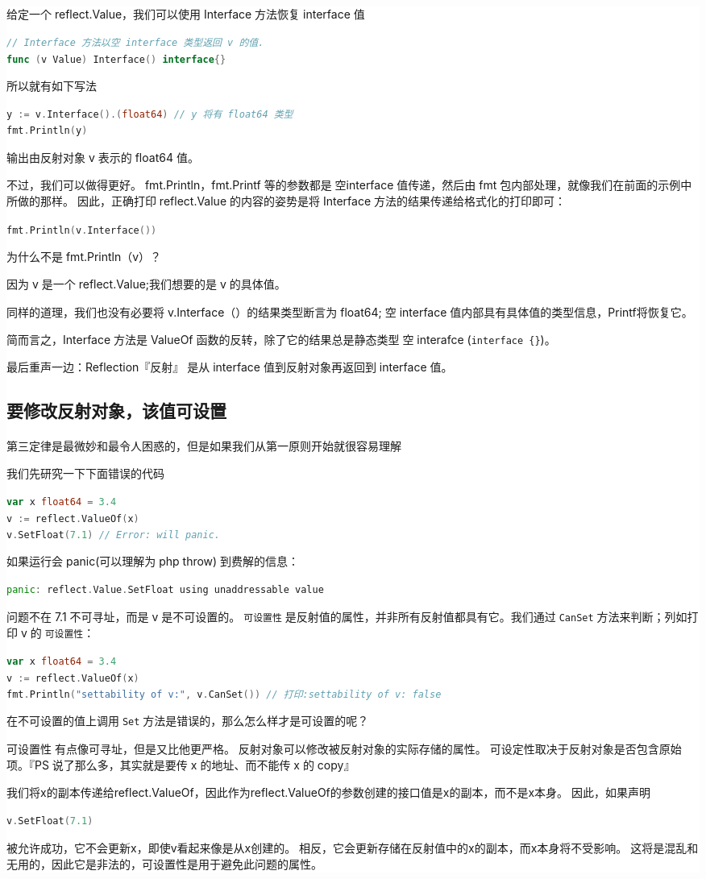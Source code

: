 给定一个 reflect.Value，我们可以使用 Interface 方法恢复 interface 值
```go
// Interface 方法以空 interface 类型返回 v 的值.
func (v Value) Interface() interface{}
```
所以就有如下写法
```go
y := v.Interface().(float64) // y 将有 float64 类型
fmt.Println(y)
```
输出由反射对象 v 表示的 float64 值。

不过，我们可以做得更好。 fmt.Println，fmt.Printf 等的参数都是 空interface 值传递，然后由 fmt 包内部处理，就像我们在前面的示例中所做的那样。 因此，正确打印 reflect.Value 的内容的姿势是将 Interface 方法的结果传递给格式化的打印即可：
```go
fmt.Println(v.Interface())
```
为什么不是 fmt.Println（v）？

因为 v 是一个 reflect.Value;我们想要的是 v 的具体值。

同样的道理，我们也没有必要将 v.Interface（）的结果类型断言为 float64; 空 interface 值内部具有具体值的类型信息，Printf将恢复它。

简而言之，Interface 方法是 ValueOf 函数的反转，除了它的结果总是静态类型 空 interafce (`interface {}`)。

最后重声一边：Reflection『反射』 是从 interface 值到反射对象再返回到 interface 值。

## 要修改反射对象，该值可设置
第三定律是最微妙和最令人困惑的，但是如果我们从第一原则开始就很容易理解

我们先研究一下下面错误的代码
```go
var x float64 = 3.4
v := reflect.ValueOf(x)
v.SetFloat(7.1) // Error: will panic.
```
如果运行会 panic(可以理解为 php throw) 到费解的信息：
```go
panic: reflect.Value.SetFloat using unaddressable value
```
问题不在 7.1 不可寻址，而是 v 是不可设置的。
`可设置性` 是反射值的属性，并非所有反射值都具有它。我们通过 `CanSet` 方法来判断；列如打印 v 的 `可设置性`：
```go
var x float64 = 3.4
v := reflect.ValueOf(x)
fmt.Println("settability of v:", v.CanSet()) // 打印:settability of v: false
```
在不可设置的值上调用 `Set` 方法是错误的，那么怎么样才是可设置的呢？

可设置性 有点像可寻址，但是又比他更严格。
反射对象可以修改被反射对象的实际存储的属性。 可设定性取决于反射对象是否包含原始项。『PS 说了那么多，其实就是要传 x 的地址、而不能传 x 的 copy』

我们将x的副本传递给reflect.ValueOf，因此作为reflect.ValueOf的参数创建的接口值是x的副本，而不是x本身。 因此，如果声明
```go
v.SetFloat(7.1)
```
被允许成功，它不会更新x，即使v看起来像是从x创建的。 相反，它会更新存储在反射值中的x的副本，而x本身将不受影响。 这将是混乱和无用的，因此它是非法的，可设置性是用于避免此问题的属性。
